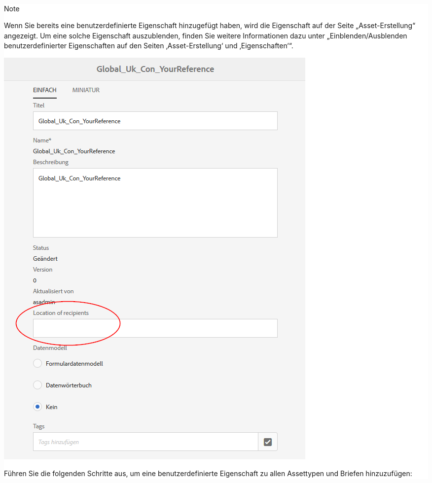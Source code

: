 >[!NOTE]
>
>Wenn Sie bereits eine benutzerdefinierte Eigenschaft hinzugefügt haben, wird die Eigenschaft auf der Seite „Asset-Erstellung“ angezeigt. Um eine solche Eigenschaft auszublenden, finden Sie weitere Informationen dazu unter „Einblenden/Ausblenden benutzerdefinierter Eigenschaften auf den Seiten ‚Asset-Erstellung‘ und ‚Eigenschaften‘“.

![Benutzerdefinierte Eigenschaft wird allen Assettypen hinzugefügt](assets/lcoationofrecipientsui.png)

Führen Sie die folgenden Schritte aus, um eine benutzerdefinierte Eigenschaft zu allen Assettypen und Briefen hinzuzufügen:
